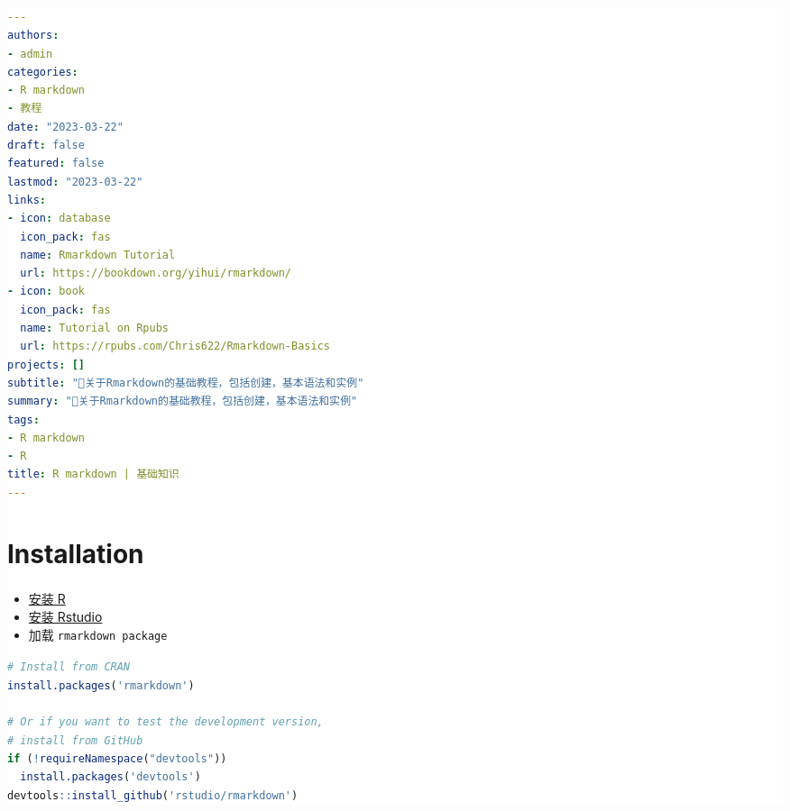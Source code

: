 ```yaml
---
authors:
- admin
categories:
- R markdown
- 教程
date: "2023-03-22"
draft: false
featured: false
lastmod: "2023-03-22"
links:
- icon: database
  icon_pack: fas
  name: Rmarkdown Tutorial
  url: https://bookdown.org/yihui/rmarkdown/
- icon: book
  icon_pack: fas
  name: Tutorial on Rpubs
  url: https://rpubs.com/Chris622/Rmarkdown-Basics
projects: []
subtitle: "📕关于Rmarkdown的基础教程，包括创建，基本语法和实例"
summary: "📕关于Rmarkdown的基础教程，包括创建，基本语法和实例"
tags:
- R markdown
- R
title: R markdown | 基础知识
---
```



<script src="/rmarkdown-libs/htmlwidgets/htmlwidgets.js"></script>
<link href="/rmarkdown-libs/datatables-css/datatables-crosstalk.css" rel="stylesheet" />
<script src="/rmarkdown-libs/datatables-binding/datatables.js"></script>
<script src="/rmarkdown-libs/jquery/jquery-3.6.0.min.js"></script>
<link href="/rmarkdown-libs/dt-core/css/jquery.dataTables.min.css" rel="stylesheet" />
<link href="/rmarkdown-libs/dt-core/css/jquery.dataTables.extra.css" rel="stylesheet" />
<script src="/rmarkdown-libs/dt-core/js/jquery.dataTables.min.js"></script>
<link href="/rmarkdown-libs/crosstalk/css/crosstalk.min.css" rel="stylesheet" />
<script src="/rmarkdown-libs/crosstalk/js/crosstalk.min.js"></script>

# Installation

- [安装 R](https://www.r-project.org/)
- [安装 Rstudio](https://www.rstudio.com)
- 加载 `rmarkdown package`

``` r
# Install from CRAN
install.packages('rmarkdown')

# Or if you want to test the development version,
# install from GitHub
if (!requireNamespace("devtools"))
  install.packages('devtools')
devtools::install_github('rstudio/rmarkdown')
```
